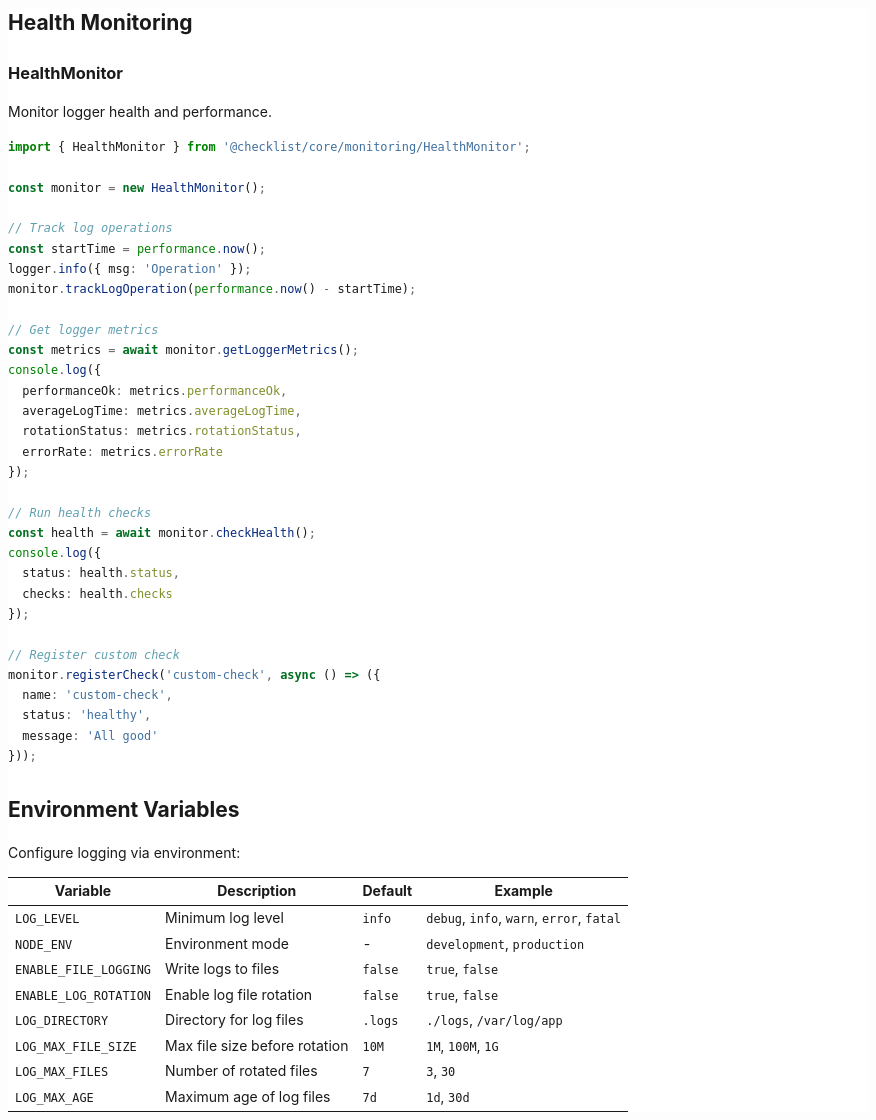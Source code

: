 ## Health Monitoring

### HealthMonitor

Monitor logger health and performance.

```typescript
import { HealthMonitor } from '@checklist/core/monitoring/HealthMonitor';

const monitor = new HealthMonitor();

// Track log operations
const startTime = performance.now();
logger.info({ msg: 'Operation' });
monitor.trackLogOperation(performance.now() - startTime);

// Get logger metrics
const metrics = await monitor.getLoggerMetrics();
console.log({
  performanceOk: metrics.performanceOk,
  averageLogTime: metrics.averageLogTime,
  rotationStatus: metrics.rotationStatus,
  errorRate: metrics.errorRate
});

// Run health checks
const health = await monitor.checkHealth();
console.log({
  status: health.status,
  checks: health.checks
});

// Register custom check
monitor.registerCheck('custom-check', async () => ({
  name: 'custom-check',
  status: 'healthy',
  message: 'All good'
}));
```

## Environment Variables

Configure logging via environment:

| Variable | Description | Default | Example |
|----------|-------------|---------|---------|
| `LOG_LEVEL` | Minimum log level | `info` | `debug`, `info`, `warn`, `error`, `fatal` |
| `NODE_ENV` | Environment mode | - | `development`, `production` |
| `ENABLE_FILE_LOGGING` | Write logs to files | `false` | `true`, `false` |
| `ENABLE_LOG_ROTATION` | Enable log file rotation | `false` | `true`, `false` |
| `LOG_DIRECTORY` | Directory for log files | `.logs` | `./logs`, `/var/log/app` |
| `LOG_MAX_FILE_SIZE` | Max file size before rotation | `10M` | `1M`, `100M`, `1G` |
| `LOG_MAX_FILES` | Number of rotated files | `7` | `3`, `30` |
| `LOG_MAX_AGE` | Maximum age of log files | `7d` | `1d`, `30d` |
